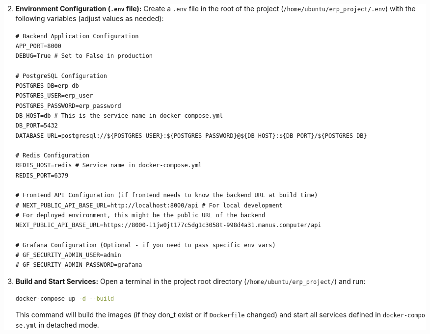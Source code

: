2.  **Environment Configuration (`.env` file):**
    Create a `.env` file in the root of the project (`/home/ubuntu/erp_project/.env`) with the following variables (adjust values as needed):

    ```env
    # Backend Application Configuration
    APP_PORT=8000
    DEBUG=True # Set to False in production

    # PostgreSQL Configuration
    POSTGRES_DB=erp_db
    POSTGRES_USER=erp_user
    POSTGRES_PASSWORD=erp_password
    DB_HOST=db # This is the service name in docker-compose.yml
    DB_PORT=5432
    DATABASE_URL=postgresql://${POSTGRES_USER}:${POSTGRES_PASSWORD}@${DB_HOST}:${DB_PORT}/${POSTGRES_DB}

    # Redis Configuration
    REDIS_HOST=redis # Service name in docker-compose.yml
    REDIS_PORT=6379

    # Frontend API Configuration (if frontend needs to know the backend URL at build time)
    # NEXT_PUBLIC_API_BASE_URL=http://localhost:8000/api # For local development
    # For deployed environment, this might be the public URL of the backend
    NEXT_PUBLIC_API_BASE_URL=https://8000-i1jw0jt177c5dg1c3058t-998d4a31.manus.computer/api

    # Grafana Configuration (Optional - if you need to pass specific env vars)
    # GF_SECURITY_ADMIN_USER=admin
    # GF_SECURITY_ADMIN_PASSWORD=grafana
    ```

3.  **Build and Start Services:**
    Open a terminal in the project root directory (`/home/ubuntu/erp_project/`) and run:
    ```bash
    docker-compose up -d --build
    ```
    This command will build the images (if they don_t exist or if `Dockerfile` changed) and start all services defined in `docker-compose.yml` in detached mode.
